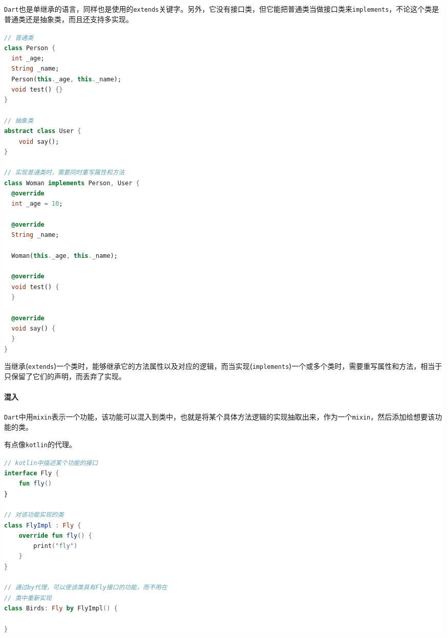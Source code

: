 `Dart`也是单继承的语言，同样也是使用的`extends`关键字。另外，它没有接口类，但它能把普通类当做接口类来`implements`，不论这个类是普通类还是抽象类，而且还支持多实现。

```dart
// 普通类
class Person {
  int _age;
  String _name;
  Person(this._age, this._name);
  void test() {}
}

// 抽象类
abstract class User {
    void say();
}

// 实现普通类时，需要同时重写属性和方法
class Woman implements Person, User {
  @override
  int _age = 10;

  @override
  String _name;
  
  Woman(this._age, this._name);

  @override
  void test() {
  }  
    
  @override
  void say() {
  }
}
```

当继承(`extends`)一个类时，能够继承它的方法属性以及对应的逻辑，而当实现(`implements`)一个或多个类时，需要重写属性和方法，相当于只保留了它们的声明，而丢弃了实现。

#### 混入

`Dart`中用`mixin`表示一个功能，该功能可以混入到类中，也就是将某个具体方法逻辑的实现抽取出来，作为一个`mixin`，然后添加给想要该功能的类。

有点像`kotlin`的代理。

```kotlin
// kotlin中描述某个功能的接口
interface Fly {
    fun fly()
}

// 对该功能实现的类
class FlyImpl : Fly {
    override fun fly() {
        print("fly")
    }
}

// 通过by代理，可以使该类具有Fly接口的功能，而不用在
// 类中重新实现
class Birds: Fly by FlyImpl() {
    
}
```
